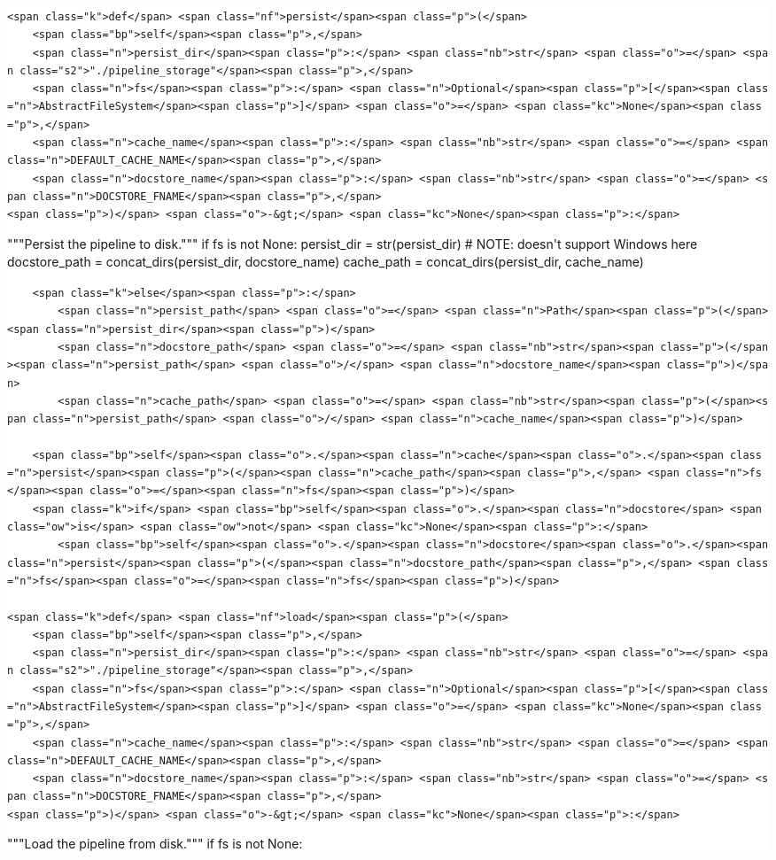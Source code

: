     <span class="k">def</span> <span class="nf">persist</span><span class="p">(</span>
        <span class="bp">self</span><span class="p">,</span>
        <span class="n">persist_dir</span><span class="p">:</span> <span class="nb">str</span> <span class="o">=</span> <span class="s2">"./pipeline_storage"</span><span class="p">,</span>
        <span class="n">fs</span><span class="p">:</span> <span class="n">Optional</span><span class="p">[</span><span class="n">AbstractFileSystem</span><span class="p">]</span> <span class="o">=</span> <span class="kc">None</span><span class="p">,</span>
        <span class="n">cache_name</span><span class="p">:</span> <span class="nb">str</span> <span class="o">=</span> <span class="n">DEFAULT_CACHE_NAME</span><span class="p">,</span>
        <span class="n">docstore_name</span><span class="p">:</span> <span class="nb">str</span> <span class="o">=</span> <span class="n">DOCSTORE_FNAME</span><span class="p">,</span>
    <span class="p">)</span> <span class="o">-&gt;</span> <span class="kc">None</span><span class="p">:</span>
<span class="w">        </span><span class="sd">"""Persist the pipeline to disk."""</span>
        <span class="k">if</span> <span class="n">fs</span> <span class="ow">is</span> <span class="ow">not</span> <span class="kc">None</span><span class="p">:</span>
            <span class="n">persist_dir</span> <span class="o">=</span> <span class="nb">str</span><span class="p">(</span><span class="n">persist_dir</span><span class="p">)</span>  <span class="c1"># NOTE: doesn't support Windows here</span>
            <span class="n">docstore_path</span> <span class="o">=</span> <span class="n">concat_dirs</span><span class="p">(</span><span class="n">persist_dir</span><span class="p">,</span> <span class="n">docstore_name</span><span class="p">)</span>
            <span class="n">cache_path</span> <span class="o">=</span> <span class="n">concat_dirs</span><span class="p">(</span><span class="n">persist_dir</span><span class="p">,</span> <span class="n">cache_name</span><span class="p">)</span>

        <span class="k">else</span><span class="p">:</span>
            <span class="n">persist_path</span> <span class="o">=</span> <span class="n">Path</span><span class="p">(</span><span class="n">persist_dir</span><span class="p">)</span>
            <span class="n">docstore_path</span> <span class="o">=</span> <span class="nb">str</span><span class="p">(</span><span class="n">persist_path</span> <span class="o">/</span> <span class="n">docstore_name</span><span class="p">)</span>
            <span class="n">cache_path</span> <span class="o">=</span> <span class="nb">str</span><span class="p">(</span><span class="n">persist_path</span> <span class="o">/</span> <span class="n">cache_name</span><span class="p">)</span>

        <span class="bp">self</span><span class="o">.</span><span class="n">cache</span><span class="o">.</span><span class="n">persist</span><span class="p">(</span><span class="n">cache_path</span><span class="p">,</span> <span class="n">fs</span><span class="o">=</span><span class="n">fs</span><span class="p">)</span>
        <span class="k">if</span> <span class="bp">self</span><span class="o">.</span><span class="n">docstore</span> <span class="ow">is</span> <span class="ow">not</span> <span class="kc">None</span><span class="p">:</span>
            <span class="bp">self</span><span class="o">.</span><span class="n">docstore</span><span class="o">.</span><span class="n">persist</span><span class="p">(</span><span class="n">docstore_path</span><span class="p">,</span> <span class="n">fs</span><span class="o">=</span><span class="n">fs</span><span class="p">)</span>

    <span class="k">def</span> <span class="nf">load</span><span class="p">(</span>
        <span class="bp">self</span><span class="p">,</span>
        <span class="n">persist_dir</span><span class="p">:</span> <span class="nb">str</span> <span class="o">=</span> <span class="s2">"./pipeline_storage"</span><span class="p">,</span>
        <span class="n">fs</span><span class="p">:</span> <span class="n">Optional</span><span class="p">[</span><span class="n">AbstractFileSystem</span><span class="p">]</span> <span class="o">=</span> <span class="kc">None</span><span class="p">,</span>
        <span class="n">cache_name</span><span class="p">:</span> <span class="nb">str</span> <span class="o">=</span> <span class="n">DEFAULT_CACHE_NAME</span><span class="p">,</span>
        <span class="n">docstore_name</span><span class="p">:</span> <span class="nb">str</span> <span class="o">=</span> <span class="n">DOCSTORE_FNAME</span><span class="p">,</span>
    <span class="p">)</span> <span class="o">-&gt;</span> <span class="kc">None</span><span class="p">:</span>
<span class="w">        </span><span class="sd">"""Load the pipeline from disk."""</span>
        <span class="k">if</span> <span class="n">fs</span> <span class="ow">is</span> <span class="ow">not</span> <span class="kc">None</span><span class="p">:</span>